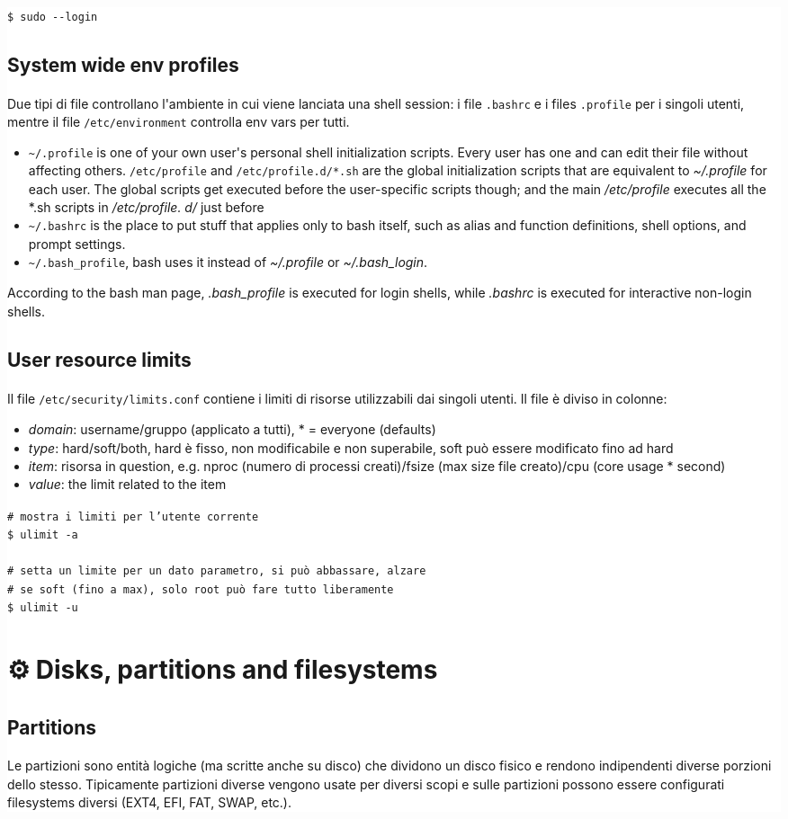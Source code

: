 ```shell
$ sudo --login     
```

## System wide env profiles

Due tipi di file controllano l'ambiente in cui viene lanciata una shell session: i file
`.bashrc` e i files `.profile` per i singoli utenti, mentre il file `/etc/environment`
controlla env vars per tutti.

- `~/.profile` is one of your own user's personal shell initialization scripts. Every user
  has one and can edit their file without affecting others. `/etc/profile` and
  `/etc/profile.d/*.sh` are the global initialization scripts that are equivalent
  to _~/.profile_ for each user. The global scripts get executed before the user-specific
  scripts though; and the main _/etc/profile_ executes all the *.sh scripts in _/etc/profile.
  d/_ just before
- `~/.bashrc` is the place to put stuff that applies only to bash itself, such as alias
  and function definitions, shell options, and prompt settings.
- `~/.bash_profile`, bash uses it instead of _~/.profile_ or _~/.bash_login_.

According to the bash man page, _.bash_profile_ is executed for login shells, while _.bashrc_
is executed for interactive non-login shells.

## User resource limits

Il file `/etc/security/limits.conf` contiene i limiti di risorse utilizzabili dai singoli
utenti. Il file è diviso in colonne:

- _domain_: username/gruppo (applicato a tutti), * = everyone (defaults)
- _type_: hard/soft/both, hard è fisso, non modificabile e non superabile, soft può essere
  modificato fino ad hard
- _item_: risorsa in question, e.g. nproc (numero di processi creati)/fsize (max size file
  creato)/cpu (core usage * second)
- _value_: the limit related to the item

```shell
# mostra i limiti per l’utente corrente
$ ulimit -a

# setta un limite per un dato parametro, si può abbassare, alzare
# se soft (fino a max), solo root può fare tutto liberamente
$ ulimit -u 
```





# ⚙️ Disks, partitions and filesystems

## Partitions

Le partizioni sono entità logiche (ma scritte anche su disco) che dividono un disco fisico
e rendono indipendenti diverse porzioni dello stesso. Tipicamente partizioni diverse
vengono usate per diversi scopi e sulle partizioni possono essere configurati filesystems
diversi (EXT4, EFI, FAT, SWAP, etc.).
